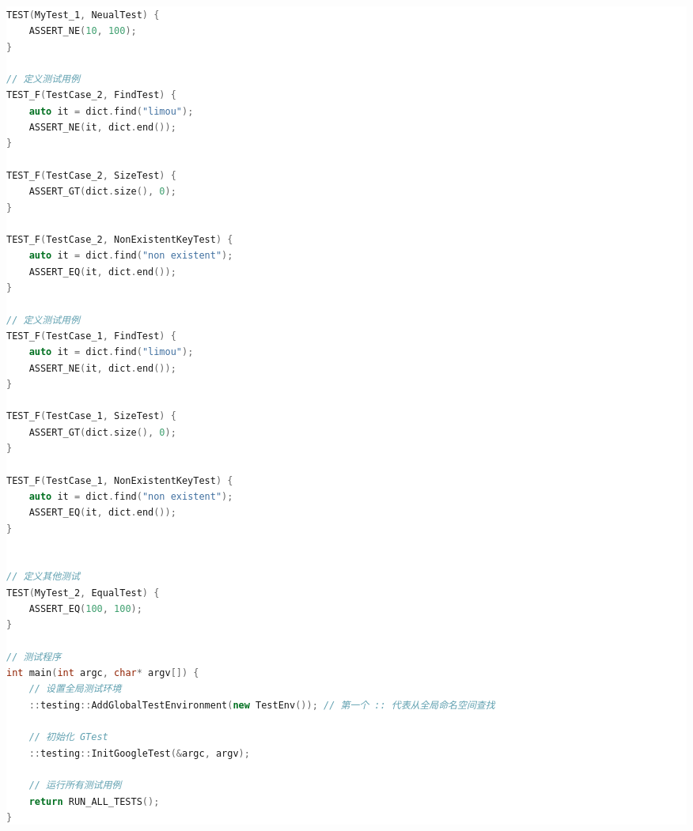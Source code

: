 ```cpp
TEST(MyTest_1, NeualTest) {
    ASSERT_NE(10, 100);
}

// 定义测试用例
TEST_F(TestCase_2, FindTest) {
    auto it = dict.find("limou");
    ASSERT_NE(it, dict.end());
}

TEST_F(TestCase_2, SizeTest) {
    ASSERT_GT(dict.size(), 0);
}

TEST_F(TestCase_2, NonExistentKeyTest) {
    auto it = dict.find("non existent");
    ASSERT_EQ(it, dict.end());
}

// 定义测试用例
TEST_F(TestCase_1, FindTest) {
    auto it = dict.find("limou");
    ASSERT_NE(it, dict.end());
}

TEST_F(TestCase_1, SizeTest) {
    ASSERT_GT(dict.size(), 0);
}

TEST_F(TestCase_1, NonExistentKeyTest) {
    auto it = dict.find("non existent");
    ASSERT_EQ(it, dict.end());
}


// 定义其他测试
TEST(MyTest_2, EqualTest) {
    ASSERT_EQ(100, 100);
}

// 测试程序
int main(int argc, char* argv[]) {
    // 设置全局测试环境
    ::testing::AddGlobalTestEnvironment(new TestEnv()); // 第一个 :: 代表从全局命名空间查找

    // 初始化 GTest
    ::testing::InitGoogleTest(&argc, argv);

    // 运行所有测试用例
    return RUN_ALL_TESTS();
}
```
